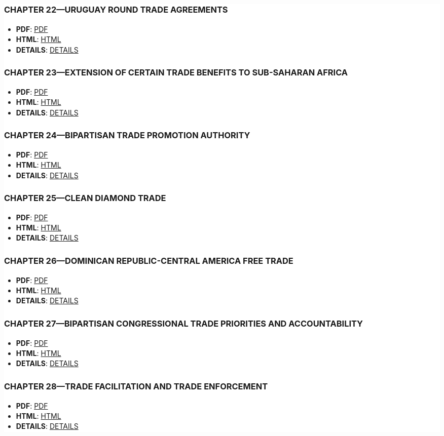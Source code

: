 ### CHAPTER 22—URUGUAY ROUND TRADE AGREEMENTS
- **PDF**: [PDF](https://www.govinfo.gov/content/pkg/USCODE-2023-title19/pdf/USCODE-2023-title19-chapter22.pdf)
- **HTML**: [HTML](https://www.govinfo.gov/content/pkg/USCODE-2023-title19/html/USCODE-2023-title19-chapter22.htm)
- **DETAILS**: [DETAILS](https://www.govinfo.gov/app/details/USCODE-2023-title19-chapter22/)

### CHAPTER 23—EXTENSION OF CERTAIN TRADE BENEFITS TO SUB-SAHARAN AFRICA
- **PDF**: [PDF](https://www.govinfo.gov/content/pkg/USCODE-2023-title19/pdf/USCODE-2023-title19-chapter23.pdf)
- **HTML**: [HTML](https://www.govinfo.gov/content/pkg/USCODE-2023-title19/html/USCODE-2023-title19-chapter23.htm)
- **DETAILS**: [DETAILS](https://www.govinfo.gov/app/details/USCODE-2023-title19-chapter23/)

### CHAPTER 24—BIPARTISAN TRADE PROMOTION AUTHORITY
- **PDF**: [PDF](https://www.govinfo.gov/content/pkg/USCODE-2023-title19/pdf/USCODE-2023-title19-chapter24.pdf)
- **HTML**: [HTML](https://www.govinfo.gov/content/pkg/USCODE-2023-title19/html/USCODE-2023-title19-chapter24.htm)
- **DETAILS**: [DETAILS](https://www.govinfo.gov/app/details/USCODE-2023-title19-chapter24/)

### CHAPTER 25—CLEAN DIAMOND TRADE
- **PDF**: [PDF](https://www.govinfo.gov/content/pkg/USCODE-2023-title19/pdf/USCODE-2023-title19-chapter25.pdf)
- **HTML**: [HTML](https://www.govinfo.gov/content/pkg/USCODE-2023-title19/html/USCODE-2023-title19-chapter25.htm)
- **DETAILS**: [DETAILS](https://www.govinfo.gov/app/details/USCODE-2023-title19-chapter25/)

### CHAPTER 26—DOMINICAN REPUBLIC-CENTRAL AMERICA FREE TRADE
- **PDF**: [PDF](https://www.govinfo.gov/content/pkg/USCODE-2023-title19/pdf/USCODE-2023-title19-chapter26.pdf)
- **HTML**: [HTML](https://www.govinfo.gov/content/pkg/USCODE-2023-title19/html/USCODE-2023-title19-chapter26.htm)
- **DETAILS**: [DETAILS](https://www.govinfo.gov/app/details/USCODE-2023-title19-chapter26/)

### CHAPTER 27—BIPARTISAN CONGRESSIONAL TRADE PRIORITIES AND ACCOUNTABILITY
- **PDF**: [PDF](https://www.govinfo.gov/content/pkg/USCODE-2023-title19/pdf/USCODE-2023-title19-chapter27.pdf)
- **HTML**: [HTML](https://www.govinfo.gov/content/pkg/USCODE-2023-title19/html/USCODE-2023-title19-chapter27.htm)
- **DETAILS**: [DETAILS](https://www.govinfo.gov/app/details/USCODE-2023-title19-chapter27/)

### CHAPTER 28—TRADE FACILITATION AND TRADE ENFORCEMENT
- **PDF**: [PDF](https://www.govinfo.gov/content/pkg/USCODE-2023-title19/pdf/USCODE-2023-title19-chapter28.pdf)
- **HTML**: [HTML](https://www.govinfo.gov/content/pkg/USCODE-2023-title19/html/USCODE-2023-title19-chapter28.htm)
- **DETAILS**: [DETAILS](https://www.govinfo.gov/app/details/USCODE-2023-title19-chapter28/)

